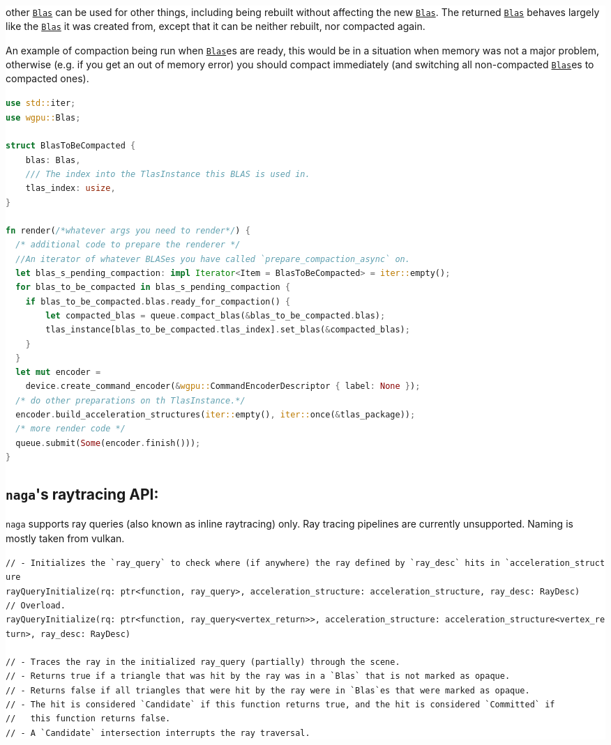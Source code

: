 other [`Blas`] can be used for other things, including being rebuilt without affecting the new [`Blas`]. The returned
[`Blas`] behaves largely like the [`Blas`] it was created from, except that it can be neither rebuilt, nor compacted
again.

An example of compaction being run when [`Blas`]es are ready, this would be in a situation when memory was not a major
problem, otherwise (e.g. if you get an out of memory error) you should compact immediately (and switching all
non-compacted [`Blas`]es to compacted ones).
```rust
use std::iter;
use wgpu::Blas;

struct BlasToBeCompacted {
    blas: Blas,
    /// The index into the TlasInstance this BLAS is used in.
    tlas_index: usize,
}

fn render(/*whatever args you need to render*/) {
  /* additional code to prepare the renderer */ 
  //An iterator of whatever BLASes you have called `prepare_compaction_async` on.
  let blas_s_pending_compaction: impl Iterator<Item = BlasToBeCompacted> = iter::empty();
  for blas_to_be_compacted in blas_s_pending_compaction {
    if blas_to_be_compacted.blas.ready_for_compaction() {
        let compacted_blas = queue.compact_blas(&blas_to_be_compacted.blas);
        tlas_instance[blas_to_be_compacted.tlas_index].set_blas(&compacted_blas);
    }
  }
  let mut encoder =
    device.create_command_encoder(&wgpu::CommandEncoderDescriptor { label: None });
  /* do other preparations on th TlasInstance.*/
  encoder.build_acceleration_structures(iter::empty(), iter::once(&tlas_package));
  /* more render code */
  queue.submit(Some(encoder.finish()));
}
```

[`Device::create_blas`]: https://wgpu.rs/doc/wgpu/struct.Device.html#method.create_blas
[`Device::create_tlas`]: https://wgpu.rs/doc/wgpu/struct.Device.html#method.create_tlas
[`Tlas`]: https://wgpu.rs/doc/wgpu/struct.Tlas.html
[`Blas`]: https://wgpu.rs/doc/wgpu/struct.Blas.html
[`TlasInstance`]: https://wgpu.rs/doc/wgpu/struct.TlasInstance.html
[`Blas::prepare_compaction_async`]: https://wgpu.rs/doc/wgpu/struct.Blas.html#method.prepare_compaction_async
[`Blas::ready_for_compaction`]: https://wgpu.rs/doc/wgpu/struct.Blas.html#method.ready_for_compaction
[`Queue::compact_blas`]: https://wgpu.rs/doc/wgpu/struct.Queue.html#method.compact_blas

## `naga`'s raytracing API:

`naga` supports ray queries (also known as inline raytracing) only. Ray tracing pipelines are currently unsupported.
Naming is mostly taken from vulkan.

```wgsl
// - Initializes the `ray_query` to check where (if anywhere) the ray defined by `ray_desc` hits in `acceleration_structure
rayQueryInitialize(rq: ptr<function, ray_query>, acceleration_structure: acceleration_structure, ray_desc: RayDesc)
// Overload.
rayQueryInitialize(rq: ptr<function, ray_query<vertex_return>>, acceleration_structure: acceleration_structure<vertex_return>, ray_desc: RayDesc)

// - Traces the ray in the initialized ray_query (partially) through the scene.
// - Returns true if a triangle that was hit by the ray was in a `Blas` that is not marked as opaque.
// - Returns false if all triangles that were hit by the ray were in `Blas`es that were marked as opaque.
// - The hit is considered `Candidate` if this function returns true, and the hit is considered `Committed` if
//   this function returns false.
// - A `Candidate` intersection interrupts the ray traversal.
```